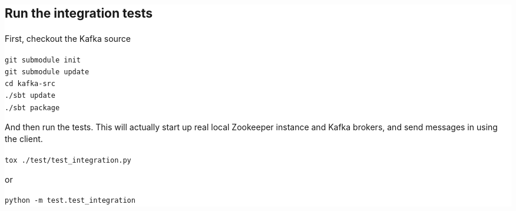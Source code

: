 ## Run the integration tests

First, checkout the Kafka source

```shell
git submodule init
git submodule update
cd kafka-src
./sbt update
./sbt package
```

And then run the tests. This will actually start up real local Zookeeper
instance and Kafka brokers, and send messages in using the client.

```shell
tox ./test/test_integration.py
```

or

```shell
python -m test.test_integration
```
